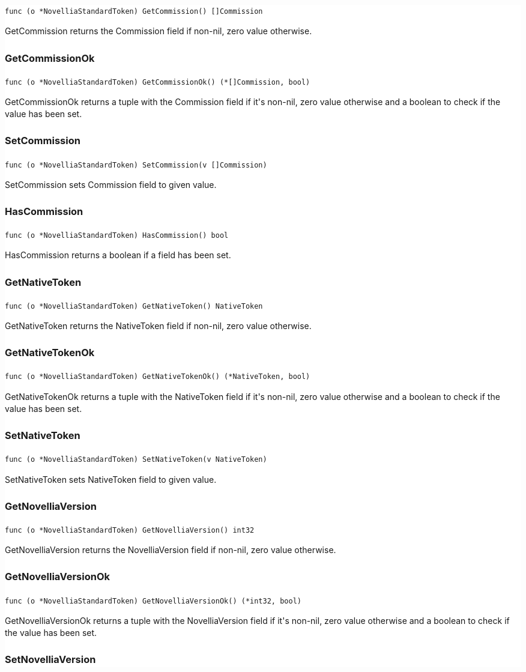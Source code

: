 `func (o *NovelliaStandardToken) GetCommission() []Commission`

GetCommission returns the Commission field if non-nil, zero value otherwise.

### GetCommissionOk

`func (o *NovelliaStandardToken) GetCommissionOk() (*[]Commission, bool)`

GetCommissionOk returns a tuple with the Commission field if it's non-nil, zero value otherwise
and a boolean to check if the value has been set.

### SetCommission

`func (o *NovelliaStandardToken) SetCommission(v []Commission)`

SetCommission sets Commission field to given value.

### HasCommission

`func (o *NovelliaStandardToken) HasCommission() bool`

HasCommission returns a boolean if a field has been set.

### GetNativeToken

`func (o *NovelliaStandardToken) GetNativeToken() NativeToken`

GetNativeToken returns the NativeToken field if non-nil, zero value otherwise.

### GetNativeTokenOk

`func (o *NovelliaStandardToken) GetNativeTokenOk() (*NativeToken, bool)`

GetNativeTokenOk returns a tuple with the NativeToken field if it's non-nil, zero value otherwise
and a boolean to check if the value has been set.

### SetNativeToken

`func (o *NovelliaStandardToken) SetNativeToken(v NativeToken)`

SetNativeToken sets NativeToken field to given value.


### GetNovelliaVersion

`func (o *NovelliaStandardToken) GetNovelliaVersion() int32`

GetNovelliaVersion returns the NovelliaVersion field if non-nil, zero value otherwise.

### GetNovelliaVersionOk

`func (o *NovelliaStandardToken) GetNovelliaVersionOk() (*int32, bool)`

GetNovelliaVersionOk returns a tuple with the NovelliaVersion field if it's non-nil, zero value otherwise
and a boolean to check if the value has been set.

### SetNovelliaVersion
